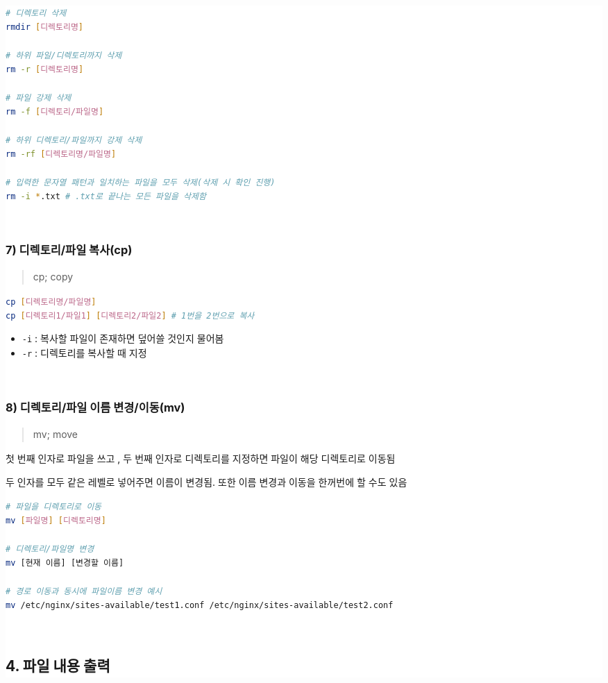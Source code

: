 ```bash
# 디렉토리 삭제
rmdir [디렉토리명]

# 하위 파일/디렉토리까지 삭제
rm -r [디렉토리명]

# 파일 강제 삭제
rm -f [디렉토리/파일명]

# 하위 디렉토리/파일까지 강제 삭제
rm -rf [디렉토리명/파일명]

# 입력한 문자열 패턴과 일치하는 파일을 모두 삭제(삭제 시 확인 진행)
rm -i *.txt # .txt로 끝나는 모든 파일을 삭제함
```

<br>

### 7) 디렉토리/파일 복사(cp)

>cp; copy

```bash
cp [디렉토리명/파일명]
cp [디렉토리1/파일1] [디렉토리2/파일2] # 1번을 2번으로 복사
```

- `-i` : 복사할 파일이 존재하면 덮어쓸 것인지 물어봄
- `-r` : 디렉토리를 복사할 때 지정

<br>

### 8) 디렉토리/파일 이름 변경/이동(mv)

> mv; move

첫 번째 인자로 파일을 쓰고 , 두 번째 인자로 디렉토리를 지정하면 파일이 해당 디렉토리로 이동됨

두 인자를 모두 같은 레벨로 넣어주면 이름이 변경됨. 또한 이름 변경과 이동을 한꺼번에 할 수도 있음

```bash
# 파일을 디렉토리로 이동
mv [파일명] [디렉토리명]

# 디렉토리/파일명 변경
mv [현재 이름] [변경할 이름]

# 경로 이동과 동시에 파일이름 변경 예시
mv /etc/nginx/sites-available/test1.conf /etc/nginx/sites-available/test2.conf
```

<br>

## 4. 파일 내용 출력
